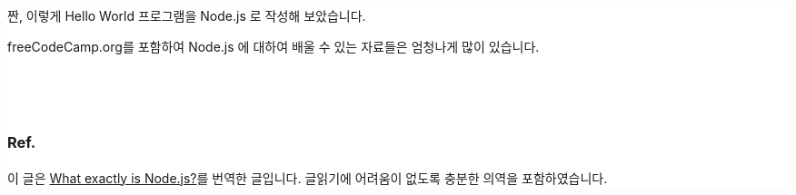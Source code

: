 짠, 이렇게 Hello World 프로그램을 Node.js 로 작성해 보았습니다.

freeCodeCamp.org를 포함하여 Node.js 에 대하여 배울 수 있는 자료들은 엄청나게 많이 있습니다.
<br>
<br>
<br>
<br>

### Ref.
이 글은 [What exactly is Node.js?][1]를 번역한 글입니다. 글읽기에 어려움이 없도록 충분한 의역을 포함하였습니다.


[1]:https://medium.freecodecamp.org/what-exactly-is-node-js-ae36e97449f5

